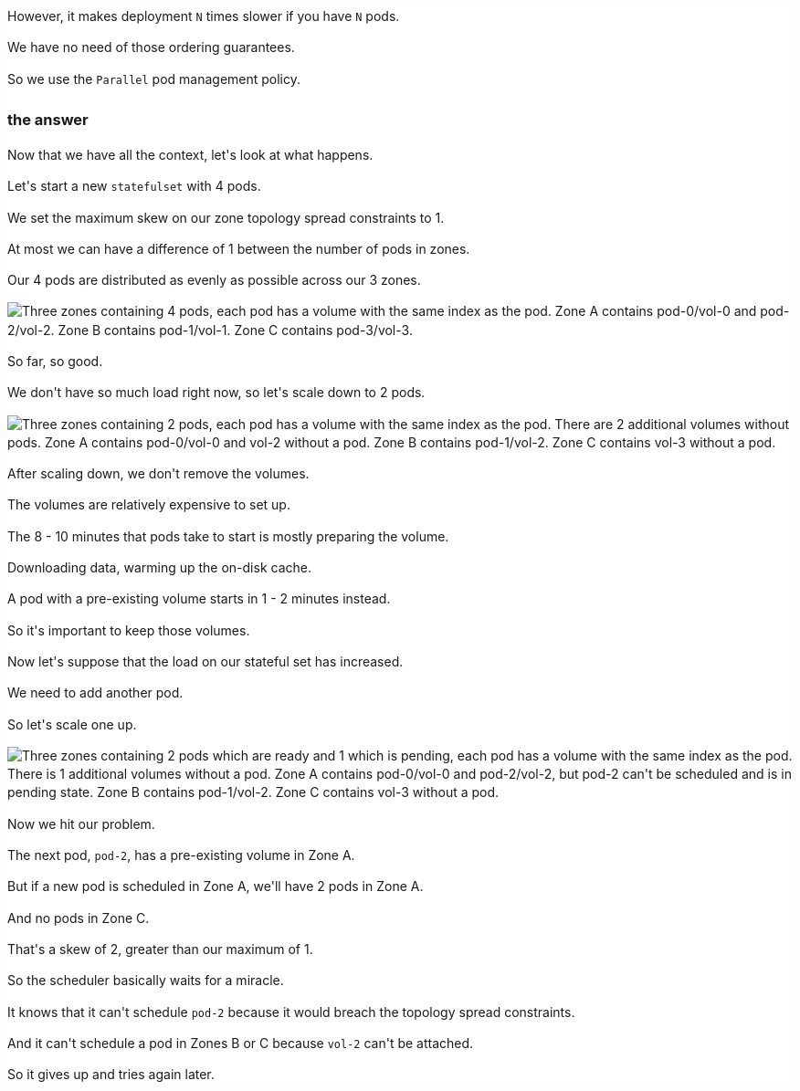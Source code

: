 However, it makes deployment `N` times slower if you have `N` pods.

We have no need of those ordering guarantees.

So we use the `Parallel` pod management policy.

### the answer

Now that we have all the context, let's look at what happens.

Let's start a new `statefulset` with 4 pods.

We set the maximum skew on our zone topology spread constraints to 1.

At most we can have a difference of 1 between the number of pods in zones.

Our 4 pods are distributed as evenly as possible across our 3 zones.

![Three zones containing 4 pods, each pod has a volume with the same index as the pod. Zone A contains pod-0/vol-0 and pod-2/vol-2. Zone B contains pod-1/vol-1. Zone C contains pod-3/vol-3.](/img/topology-spread-constraints-hpa/tsc-sts-scale-1.png)

So far, so good.

We don't have so much load right now, so let's scale down to 2 pods.

![Three zones containing 2 pods, each pod has a volume with the same index as the pod. There are 2 additional volumes without pods. Zone A contains pod-0/vol-0 and vol-2 without a pod. Zone B contains pod-1/vol-2. Zone C contains vol-3 without a pod.](/img/topology-spread-constraints-hpa/tsc-sts-scale-2.png)

After scaling down, we don't remove the volumes.

The volumes are relatively expensive to set up.

The 8 - 10 minutes that pods take to start is mostly preparing the volume.

Downloading data, warming up the on-disk cache.

A pod with a pre-existing volume starts in 1 - 2 minutes instead.

So it's important to keep those volumes.

Now let's suppose that the load on our stateful set has increased.

We need to add another pod.

So let's scale one up.

![Three zones containing 2 pods which are ready and 1 which is pending, each pod has a volume with the same index as the pod. There is 1 additional volumes without a pod. Zone A contains pod-0/vol-0 and pod-2/vol-2, but pod-2 can't be scheduled and is in pending state. Zone B contains pod-1/vol-2. Zone C contains vol-3 without a pod.](/img/topology-spread-constraints-hpa/tsc-sts-scale-3.png)

Now we hit our problem.

The next pod, `pod-2`, has a pre-existing volume in Zone A.

But if a new pod is scheduled in Zone A, we'll have 2 pods in Zone A.

And no pods in Zone C.

That's a skew of 2, greater than our maximum of 1.

So the scheduler basically waits for a miracle.

It knows that it can't schedule `pod-2` because it would breach the topology spread constraints.

And it can't schedule a pod in Zones B or C because `vol-2` can't be attached.

So it gives up and tries again later.
